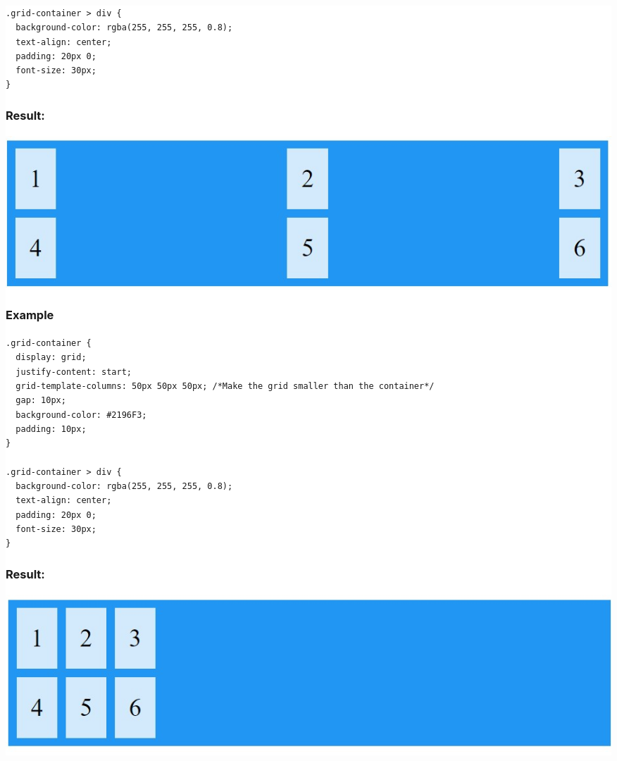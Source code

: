     .grid-container > div {
      background-color: rgba(255, 255, 255, 0.8);
      text-align: center;
      padding: 20px 0;
      font-size: 30px;
    }

### Result:
![alt text](./photos/grid11.jpg)

### Example
    .grid-container {
      display: grid;
      justify-content: start;
      grid-template-columns: 50px 50px 50px; /*Make the grid smaller than the container*/
      gap: 10px;
      background-color: #2196F3;
      padding: 10px;
    }

    .grid-container > div {
      background-color: rgba(255, 255, 255, 0.8);
      text-align: center;
      padding: 20px 0;
      font-size: 30px;
    }

### Result:
![alt text](./photos/grid12.jpg)

